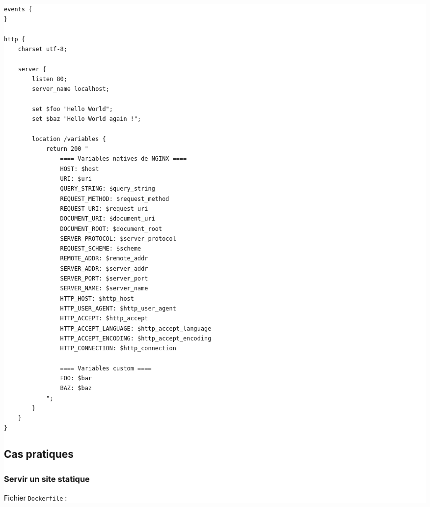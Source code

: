 ```shell
events {
}

http {
	charset utf-8;

	server {
		listen 80;
		server_name localhost;

		set $foo "Hello World";
		set $baz "Hello World again !";

		location /variables {
			return 200 "
				==== Variables natives de NGINX ====
				HOST: $host
				URI: $uri
				QUERY_STRING: $query_string
				REQUEST_METHOD: $request_method
				REQUEST_URI: $request_uri
				DOCUMENT_URI: $document_uri
				DOCUMENT_ROOT: $document_root
				SERVER_PROTOCOL: $server_protocol
				REQUEST_SCHEME: $scheme
				REMOTE_ADDR: $remote_addr
				SERVER_ADDR: $server_addr
				SERVER_PORT: $server_port
				SERVER_NAME: $server_name
				HTTP_HOST: $http_host
				HTTP_USER_AGENT: $http_user_agent
				HTTP_ACCEPT: $http_accept
				HTTP_ACCEPT_LANGUAGE: $http_accept_language
				HTTP_ACCEPT_ENCODING: $http_accept_encoding
				HTTP_CONNECTION: $http_connection

				==== Variables custom ====
				FOO: $bar
				BAZ: $baz
			";
		}
	}
}
```

## Cas pratiques

### Servir un site statique

Fichier `Dockerfile` : 

